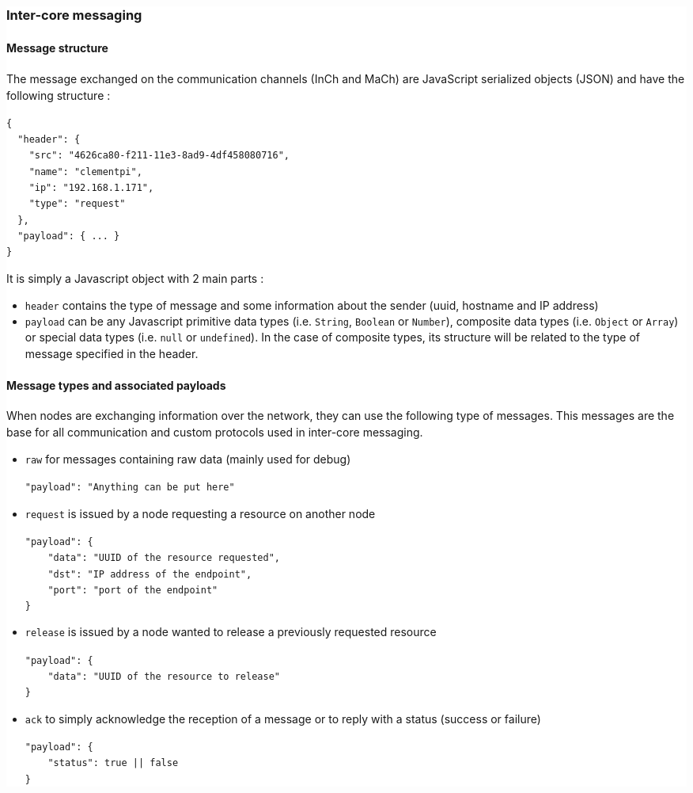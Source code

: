### Inter-core messaging

#### Message structure

The message exchanged on the communication channels (InCh and MaCh) are JavaScript serialized objects (JSON) and have the following structure :

	{
	  "header": {
	    "src": "4626ca80-f211-11e3-8ad9-4df458080716",
	    "name": "clementpi",
	    "ip": "192.168.1.171",
	    "type": "request"
	  },
	  "payload": { ... }
	}

It is simply a Javascript object with 2 main parts :

* `header` contains the type of message and some information about the sender (uuid, hostname and IP address)
* `payload` can be any Javascript primitive data types (i.e. `String`, `Boolean` or `Number`), composite data types (i.e. `Object` or `Array`) or special data types (i.e. `null` or `undefined`). In the case of composite types, its structure will be related to the type of message specified in the header.

#### Message types and associated payloads

When nodes are exchanging information over the network, they can use the following type of messages. This messages are the base for all communication and custom protocols used in inter-core messaging.

* 	`raw` for messages containing raw data (mainly used for debug)

		"payload": "Anything can be put here"
		
* 	`request` is issued by a node requesting a resource on another node

		"payload": {
			"data": "UUID of the resource requested",
			"dst": "IP address of the endpoint",
			"port": "port of the endpoint"
		}
		
* 	`release` is issued by a node wanted to release a previously requested resource

		"payload": {
			"data": "UUID of the resource to release"
		}
	
* 	`ack` to simply acknowledge the reception of a message or to reply with a status (success or failure)

		"payload": {
			"status": true || false
		}
